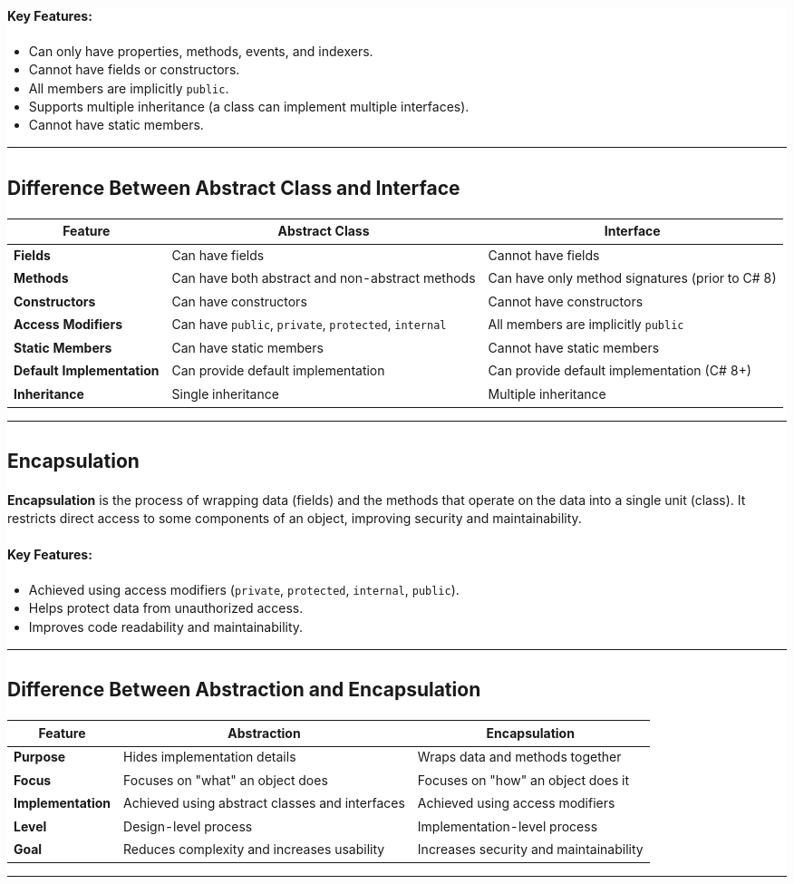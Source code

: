 #### Key Features:
- Can only have properties, methods, events, and indexers.
- Cannot have fields or constructors.
- All members are implicitly `public`.
- Supports multiple inheritance (a class can implement multiple interfaces).
- Cannot have static members.

---

## Difference Between Abstract Class and Interface

| Feature                          | Abstract Class                             | Interface                                |
|----------------------------------|--------------------------------------------|------------------------------------------|
| **Fields**                       | Can have fields                           | Cannot have fields                       |
| **Methods**                      | Can have both abstract and non-abstract methods | Can have only method signatures (prior to C# 8) |
| **Constructors**                 | Can have constructors                     | Cannot have constructors                 |
| **Access Modifiers**             | Can have `public`, `private`, `protected`, `internal` | All members are implicitly `public`     |
| **Static Members**               | Can have static members                   | Cannot have static members               |
| **Default Implementation**       | Can provide default implementation        | Can provide default implementation (C# 8+) |
| **Inheritance**                  | Single inheritance                        | Multiple inheritance                     |

---

## Encapsulation
**Encapsulation** is the process of wrapping data (fields) and the methods that operate on the data into a single unit (class). It restricts direct access to some components of an object, improving security and maintainability.

#### Key Features:
- Achieved using access modifiers (`private`, `protected`, `internal`, `public`).
- Helps protect data from unauthorized access.
- Improves code readability and maintainability.

---

## Difference Between Abstraction and Encapsulation

| Feature                          | Abstraction                               | Encapsulation                            |
|----------------------------------|-------------------------------------------|------------------------------------------|
| **Purpose**                      | Hides implementation details              | Wraps data and methods together          |
| **Focus**                        | Focuses on "what" an object does          | Focuses on "how" an object does it       |
| **Implementation**               | Achieved using abstract classes and interfaces | Achieved using access modifiers         |
| **Level**                        | Design-level process                     | Implementation-level process             |
| **Goal**                         | Reduces complexity and increases usability | Increases security and maintainability  |

---